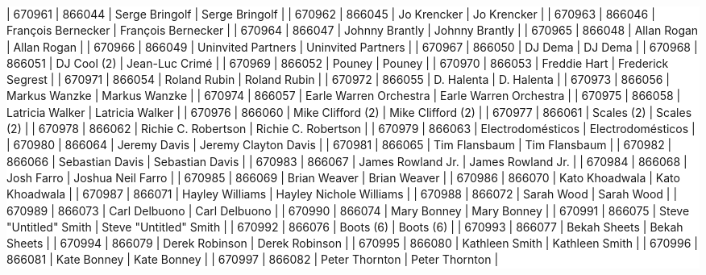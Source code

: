 | 670961 | 866044 | Serge Bringolf | Serge Bringolf |
| 670962 | 866045 | Jo Krencker | Jo Krencker |
| 670963 | 866046 | François Bernecker | François Bernecker |
| 670964 | 866047 | Johnny Brantly | Johnny Brantly |
| 670965 | 866048 | Allan Rogan | Allan Rogan |
| 670966 | 866049 | Uninvited Partners | Uninvited Partners |
| 670967 | 866050 | DJ Dema | DJ Dema |
| 670968 | 866051 | DJ Cool (2) | Jean-Luc Crimé |
| 670969 | 866052 | Pouney | Pouney |
| 670970 | 866053 | Freddie Hart | Frederick Segrest |
| 670971 | 866054 | Roland Rubin | Roland Rubin |
| 670972 | 866055 | D. Halenta | D. Halenta |
| 670973 | 866056 | Markus Wanzke | Markus Wanzke |
| 670974 | 866057 | Earle Warren Orchestra | Earle Warren Orchestra |
| 670975 | 866058 | Latricia Walker | Latricia Walker |
| 670976 | 866060 | Mike Clifford (2) | Mike Clifford (2) |
| 670977 | 866061 | Scales (2) | Scales (2) |
| 670978 | 866062 | Richie C. Robertson | Richie C. Robertson |
| 670979 | 866063 | Electrodomésticos | Electrodomésticos |
| 670980 | 866064 | Jeremy Davis | Jeremy Clayton Davis |
| 670981 | 866065 | Tim Flansbaum | Tim Flansbaum |
| 670982 | 866066 | Sebastian Davis | Sebastian Davis |
| 670983 | 866067 | James Rowland Jr. | James Rowland Jr. |
| 670984 | 866068 | Josh Farro | Joshua Neil Farro |
| 670985 | 866069 | Brian Weaver | Brian Weaver |
| 670986 | 866070 | Kato Khoadwala | Kato Khoadwala |
| 670987 | 866071 | Hayley Williams | Hayley Nichole Williams |
| 670988 | 866072 | Sarah Wood | Sarah Wood |
| 670989 | 866073 | Carl Delbuono | Carl Delbuono |
| 670990 | 866074 | Mary Bonney | Mary Bonney |
| 670991 | 866075 | Steve "Untitled" Smith | Steve "Untitled" Smith |
| 670992 | 866076 | Boots (6) | Boots (6) |
| 670993 | 866077 | Bekah Sheets | Bekah Sheets |
| 670994 | 866079 | Derek Robinson | Derek Robinson |
| 670995 | 866080 | Kathleen Smith | Kathleen Smith |
| 670996 | 866081 | Kate Bonney | Kate Bonney |
| 670997 | 866082 | Peter Thornton | Peter Thornton |